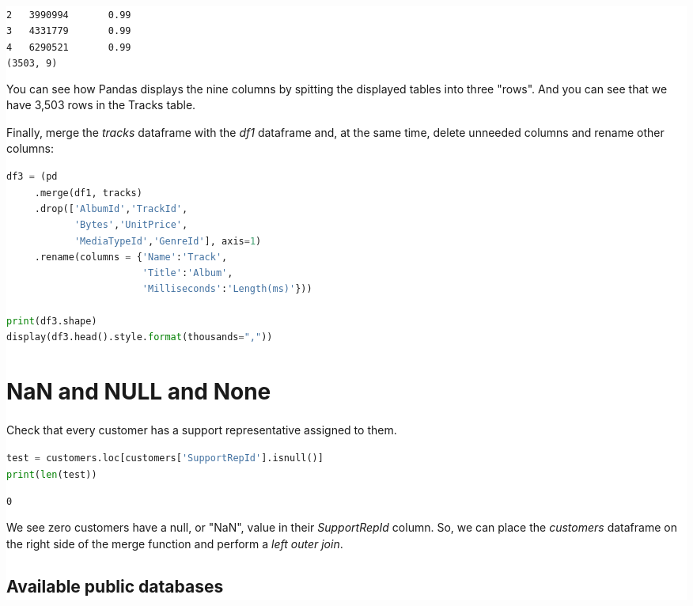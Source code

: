 ```
2   3990994       0.99  
3   4331779       0.99  
4   6290521       0.99  
(3503, 9)
```

You can see how Pandas displays the nine columns by spitting the displayed tables into three "rows". And you can see that we have 3,503 rows in the Tracks table.

Finally, merge the *tracks* dataframe with the *df1* dataframe and, at the same time, delete unneeded columns and rename other columns:

```python
df3 = (pd
     .merge(df1, tracks)
     .drop(['AlbumId','TrackId',
            'Bytes','UnitPrice',
            'MediaTypeId','GenreId'], axis=1)
     .rename(columns = {'Name':'Track', 
                        'Title':'Album',
                        'Milliseconds':'Length(ms)'}))

print(df3.shape)
display(df3.head().style.format(thousands=","))
```













# NaN and NULL and None


Check that every customer has a support representative assigned to them. 

```python
test = customers.loc[customers['SupportRepId'].isnull()] 
print(len(test))
```
```
0
```

We see zero customers have a null, or "NaN", value in their *SupportRepId* column. So, we can place the *customers* dataframe on the right side of the merge function and perform a *left outer join*.










## Available public databases
